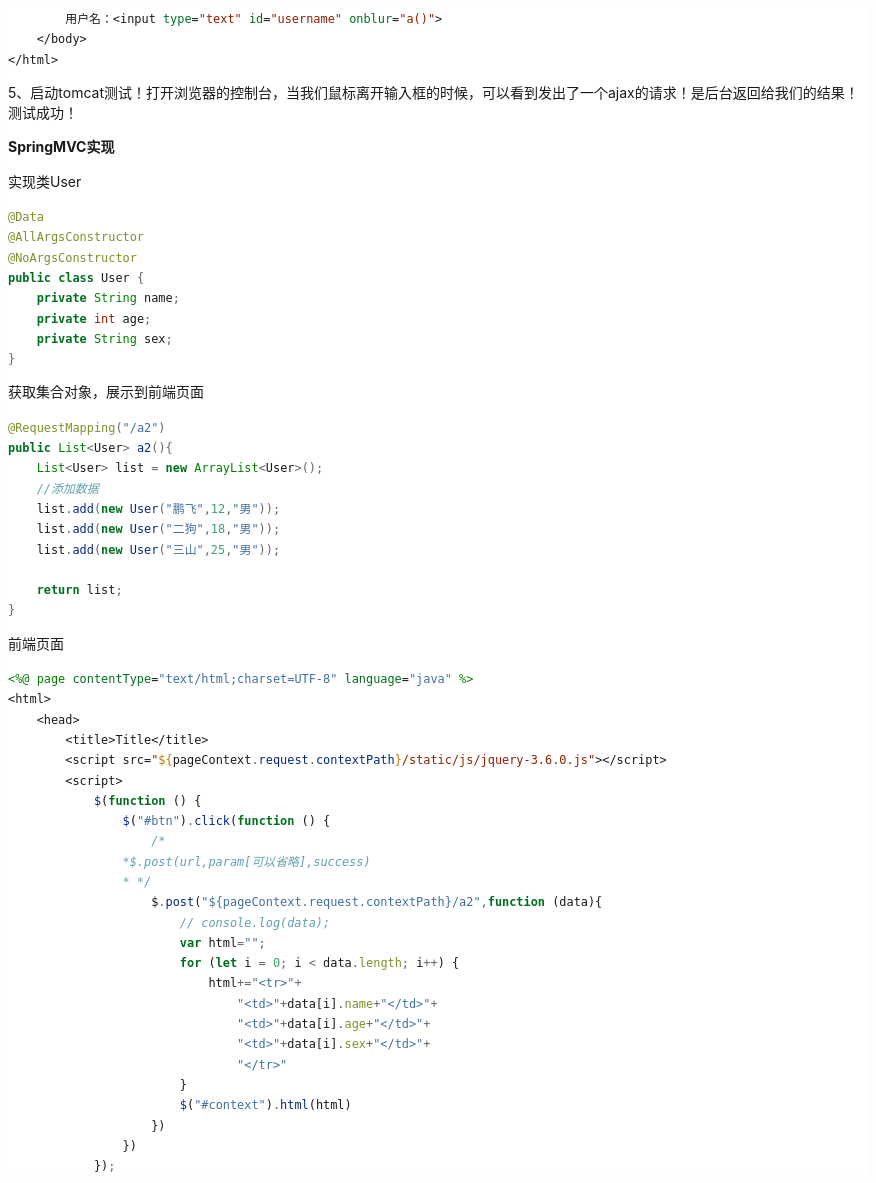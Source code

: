 ```jsp
        用户名：<input type="text" id="username" onblur="a()">
    </body>
</html>
```

5、启动tomcat测试！打开浏览器的控制台，当我们鼠标离开输入框的时候，可以看到发出了一个ajax的请求！是后台返回给我们的结果！测试成功！



**SpringMVC实现**

实现类User

```java
@Data
@AllArgsConstructor
@NoArgsConstructor
public class User {
    private String name;
    private int age;
    private String sex;
}
```



获取集合对象，展示到前端页面

```java
@RequestMapping("/a2")
public List<User> a2(){
    List<User> list = new ArrayList<User>();
    //添加数据
    list.add(new User("鹏飞",12,"男"));
    list.add(new User("二狗",18,"男"));
    list.add(new User("三山",25,"男"));

    return list;
}
```

前端页面

```jsp
<%@ page contentType="text/html;charset=UTF-8" language="java" %>
<html>
    <head>
        <title>Title</title>
        <script src="${pageContext.request.contextPath}/static/js/jquery-3.6.0.js"></script>
        <script>
            $(function () {
                $("#btn").click(function () {
                    /*
                *$.post(url,param[可以省略],success)
                * */
                    $.post("${pageContext.request.contextPath}/a2",function (data){
                        // console.log(data);
                        var html="";
                        for (let i = 0; i < data.length; i++) {
                            html+="<tr>"+
                                "<td>"+data[i].name+"</td>"+
                                "<td>"+data[i].age+"</td>"+
                                "<td>"+data[i].sex+"</td>"+
                                "</tr>"
                        }
                        $("#context").html(html)
                    })
                })
            });
```